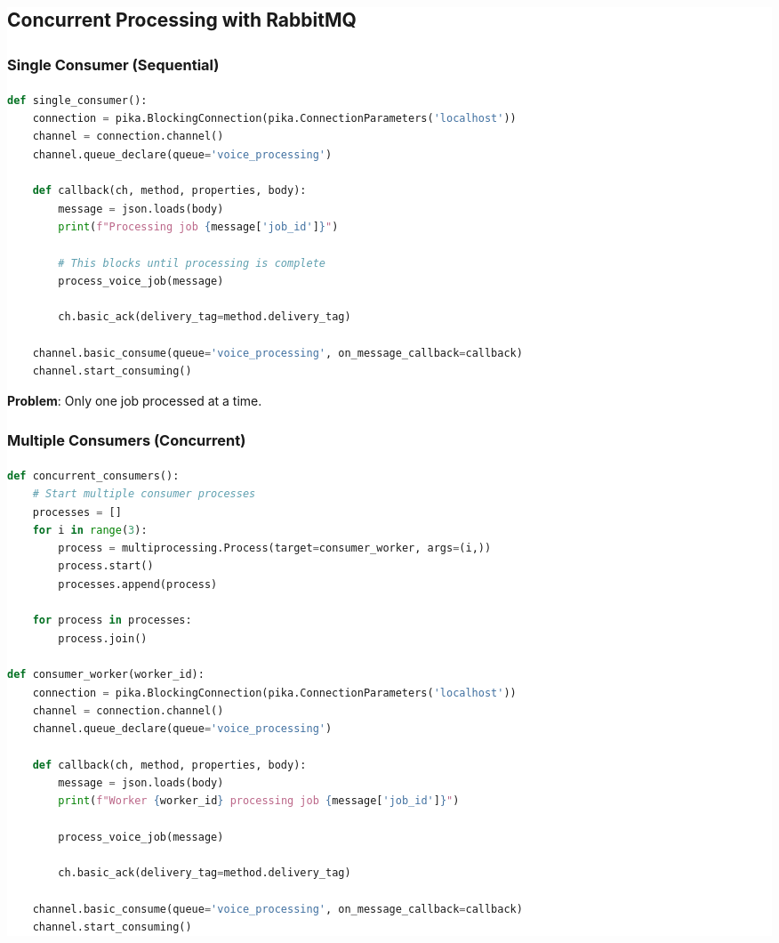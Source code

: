 ## Concurrent Processing with RabbitMQ

### Single Consumer (Sequential)

```python
def single_consumer():
    connection = pika.BlockingConnection(pika.ConnectionParameters('localhost'))
    channel = connection.channel()
    channel.queue_declare(queue='voice_processing')
    
    def callback(ch, method, properties, body):
        message = json.loads(body)
        print(f"Processing job {message['job_id']}")
        
        # This blocks until processing is complete
        process_voice_job(message)
        
        ch.basic_ack(delivery_tag=method.delivery_tag)
    
    channel.basic_consume(queue='voice_processing', on_message_callback=callback)
    channel.start_consuming()
```

**Problem**: Only one job processed at a time.

### Multiple Consumers (Concurrent)

```python
def concurrent_consumers():
    # Start multiple consumer processes
    processes = []
    for i in range(3):
        process = multiprocessing.Process(target=consumer_worker, args=(i,))
        process.start()
        processes.append(process)
    
    for process in processes:
        process.join()

def consumer_worker(worker_id):
    connection = pika.BlockingConnection(pika.ConnectionParameters('localhost'))
    channel = connection.channel()
    channel.queue_declare(queue='voice_processing')
    
    def callback(ch, method, properties, body):
        message = json.loads(body)
        print(f"Worker {worker_id} processing job {message['job_id']}")
        
        process_voice_job(message)
        
        ch.basic_ack(delivery_tag=method.delivery_tag)
    
    channel.basic_consume(queue='voice_processing', on_message_callback=callback)
    channel.start_consuming()
```
